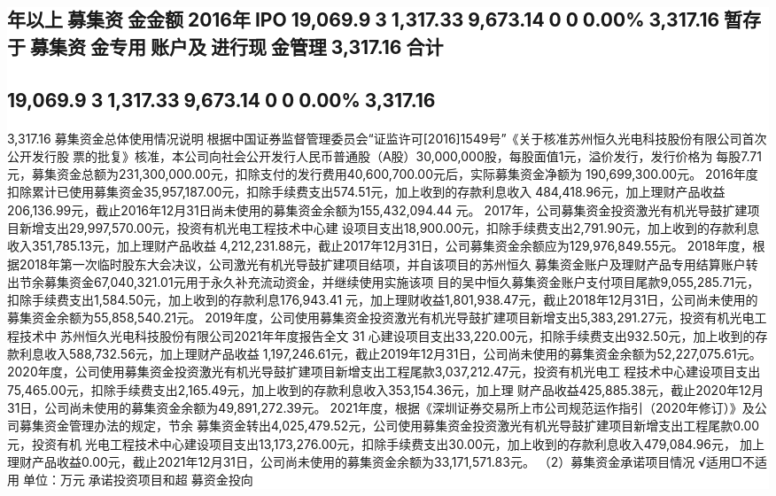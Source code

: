 年以上
募集资
金金额
2016年
IPO
19,069.9
3
1,317.33
9,673.14
0
0
0.00%
3,317.16
暂存于
募集资
金专用
账户及
进行现
金管理
3,317.16
合计
--
19,069.9
3
1,317.33
9,673.14
0
0
0.00%
3,317.16
--
3,317.16
募集资金总体使用情况说明
根据中国证券监督管理委员会“证监许可[2016]1549号”《关于核准苏州恒久光电科技股份有限公司首次公开发行股
票的批复》核准，本公司向社会公开发行人民币普通股（A股）30,000,000股，每股面值1元，溢价发行，发行价格为
每股7.71元，募集资金总额为231,300,000.00元，扣除支付的发行费用40,600,700.00元后，实际募集资金净额为
190,699,300.00元。
2016年度扣除累计已使用募集资金35,957,187.00元，扣除手续费支出574.51元，加上收到的存款利息收入
484,418.96元，加上理财产品收益206,136.99元，截止2016年12月31日尚未使用的募集资金余额为155,432,094.44
元。
2017年，公司募集资金投资激光有机光导鼓扩建项目新增支出29,997,570.00元，投资有机光电工程技术中心建
设项目支出18,900.00元，扣除手续费支出2,791.90元，加上收到的存款利息收入351,785.13元，加上理财产品收益
4,212,231.88元，截止2017年12月31日，公司募集资金余额应为129,976,849.55元。
2018年度，根据2018年第一次临时股东大会决议，公司激光有机光导鼓扩建项目结项，并自该项目的苏州恒久
募集资金账户及理财产品专用结算账户转出节余募集资金67,040,321.01元用于永久补充流动资金，并继续使用实施该项
目的吴中恒久募集资金账户支付项目尾款9,055,285.71元，扣除手续费支出1,584.50元，加上收到的存款利息176,943.41
元，加上理财收益1,801,938.47元，截止2018年12月31日，公司尚未使用的募集资金余额为55,858,540.21元。
2019年度，公司使用募集资金投资激光有机光导鼓扩建项目新增支出5,383,291.27元，投资有机光电工程技术中
苏州恒久光电科技股份有限公司2021年年度报告全文
31
心建设项目支出33,220.00元，扣除手续费支出932.50元，加上收到的存款利息收入588,732.56元，加上理财产品收益
1,197,246.61元，截止2019年12月31日，公司尚未使用的募集资金余额为52,227,075.61元。
2020年度，公司使用募集资金投资激光有机光导鼓扩建项目新增支出工程尾款3,037,212.47元，投资有机光电工
程技术中心建设项目支出75,465.00元，扣除手续费支出2,165.49元，加上收到的存款利息收入353,154.36元，加上理
财产品收益425,885.38元，截止2020年12月31日，公司尚未使用的募集资金余额为49,891,272.39元。
2021年度，根据《深圳证券交易所上市公司规范运作指引（2020年修订）》及公司募集资金管理办法的规定，节余
募集资金转出4,025,479.52元，公司使用募集资金投资激光有机光导鼓扩建项目新增支出工程尾款0.00元，投资有机
光电工程技术中心建设项目支出13,173,276.00元，扣除手续费支出30.00元，加上收到的存款利息收入479,084.96元，
加上理财产品收益0.00元，截止2021年12月31日，公司尚未使用的募集资金余额为33,171,571.83元。
（2）募集资金承诺项目情况
√适用□不适用
单位：万元
承诺投资项目和超
募资金投向